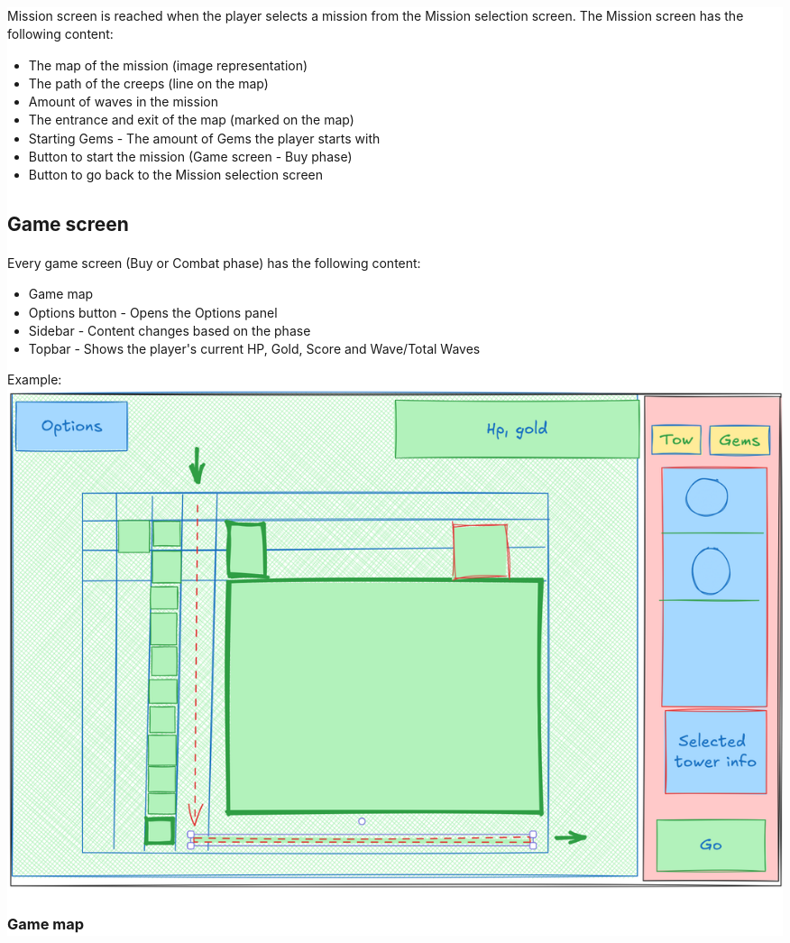 Mission screen is reached when the player selects a mission from the Mission selection screen.
The Mission screen has the following content:

-   The map of the mission (image representation)
-   The path of the creeps (line on the map)
-   Amount of waves in the mission
-   The entrance and exit of the map (marked on the map)
-   Starting Gems - The amount of Gems the player starts with
-   Button to start the mission (Game screen - Buy phase)
-   Button to go back to the Mission selection screen

## Game screen

Every game screen (Buy or Combat phase) has the following content:

-   Game map
-   Options button - Opens the Options panel
-   Sidebar - Content changes based on the phase
-   Topbar - Shows the player's current HP, Gold, Score and Wave/Total Waves

Example:
![](README_images/2024-09-15-18-47-55.png)

### Game map
